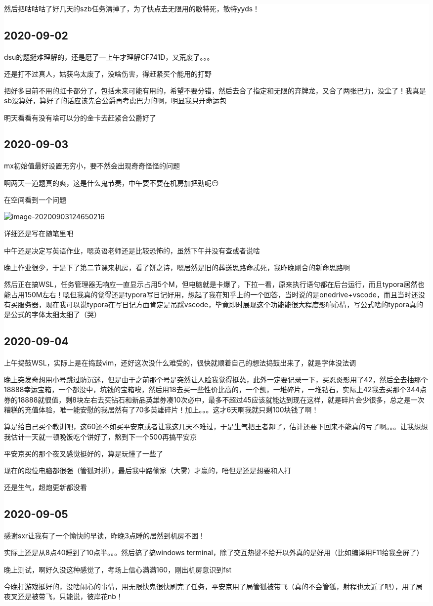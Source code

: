然后把咕咕咕了好几天的szb任务清掉了，为了快点去无限用的敏特死，敏特yyds！

## 2020-09-02

dsu的题挺难理解的，还是磨了一上午才理解CF741D，又荒废了。。。

还是打不过真人，姑获鸟太废了，没啥伤害，得赶紧买个能用的打野

把好多目前不用的虹卡都分了，包括未来可能有用的，希望不要分错，然后去合了指定和无限的弃牌龙，又合了两张巴力，没尘了！我真是sb没算好，算好了的话应该先合公爵再考虑巴力的啊，明显我只开命运包

明天看看有没有啥可以分的金卡去赶紧合公爵好了

## 2020-09-03

mx初始值最好设置无穷小，要不然会出现奇奇怪怪的问题

啊两天一道题真的爽，这是什么鬼节奏，中午要不要在机房加把劲呢😶

在空间看到一个问题

![image-20200903124650216](..\note\图片\image-20200903204503419.png)

详细还是写在随笔里吧

中午还是决定写英语作业，嗯英语老师还是比较恐怖的，虽然下午并没有查或者说啥

晚上作业很少，于是下了第二节课来机房，看了饼之诗，嗯居然是旧的葬送思路命忒死，我昨晚刚合的新命思路啊

然后正在搞WSL，任务管理器无响应一直显示占用5个M，但电脑就是卡爆了，下拉一看，原来执行语句都在后台运行，而且typora居然也能占用150M左右！嗯但我真的觉得还是typora写日记好用，想起了我在知乎上的一个回答，当时说的是onedrive+vscode，而且当时还没有买服务器，现在我可以说typora在写日记方面肯定是吊踩vscode，毕竟即时展现这个功能能很大程度影响心情，写公式啥的typora真的是公式的字体太细太细了（哭）

## 2020-09-04

上午捣鼓WSL，实际上是在捣鼓vim，还好这次没什么难受的，很快就顺着自己的想法捣鼓出来了，就是字体没法调

晚上突发奇想用小号跳过防沉迷，但是由于之前那个号是突然让人脸我觉得挺怂，此外一定要记录一下，买忍炎影用了42，然后全去抽那个18888幸运宝箱，一个都没中，坑钱的宝箱唉，然后用18去买一些性价比高的，一个凯，一堆碎片，一堆钻石，实际上42我去买那个344点券的18888就很值，剩8块左右去买钻石和新品英雄券凑10次必中，最多不超过45应该就能达到现在这样，就是碎片会少很多，总之是一次糟糕的充值体验，唯一能安慰的我居然有了70多英雄碎片！加上。。。这才6天啊我就只剩100块钱了啊！

算是给自己买个教训吧，这60还不如买平安京或者让我这几天不难过，于是生气把王者卸了，估计还要下回来不能真的亏了啊。。。让我想想我估计一天就一顿晚饭吃个饼好了，熬到下一个500再搞平安京

平安京买的那个夜叉感觉挺好的，算是玩懂了一些了

现在的段位电脑都很强（管狐对拼），最后我中路偷家（大雾）才赢的，唔但是还是想要和人打

还是生气，超炮更新都没看

## 2020-09-05

感谢sxr让我有了一个愉快的早读，昨晚3点睡的居然到机房不困！

实际上还是从8点40睡到了10点半。。。然后搞了搞windows terminal，除了交互热键不给开以外真的是好用（比如编译用F11给我全屏了）

晚上测试，啊好久没这种感觉了，考场上信心满满160，刚出机房意识到fst

今晚打游戏挺好的，没啥闹心的事情，用无限快鬼很快刷完了任务，平安京用了局管狐被带飞（真的不会管狐，射程也太近了吧），用了局夜叉还是被带飞，只能说，彼岸花nb！
